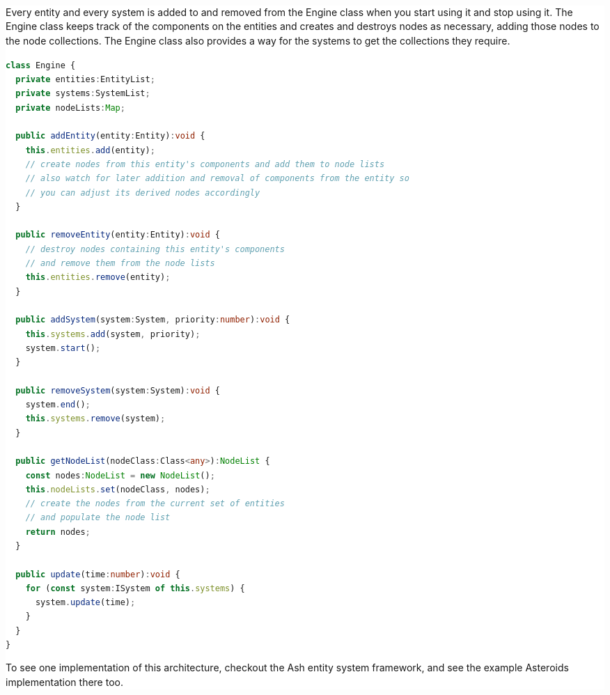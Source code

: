 Every entity and every system is added to and removed from the Engine class when
you start using it and stop using it. The Engine class keeps track of the 
components on the entities and creates and destroys nodes as necessary, adding 
those nodes to the node collections. The Engine class also provides a way for
the systems to get the collections they require.

```typescript
class Engine {
  private entities:EntityList;
  private systems:SystemList;
  private nodeLists:Map;

  public addEntity(entity:Entity):void {
    this.entities.add(entity);
    // create nodes from this entity's components and add them to node lists
    // also watch for later addition and removal of components from the entity so
    // you can adjust its derived nodes accordingly
  }

  public removeEntity(entity:Entity):void {
    // destroy nodes containing this entity's components
    // and remove them from the node lists
    this.entities.remove(entity);
  }

  public addSystem(system:System, priority:number):void {
    this.systems.add(system, priority);
    system.start();
  }

  public removeSystem(system:System):void {
    system.end();
    this.systems.remove(system);
  }

  public getNodeList(nodeClass:Class<any>):NodeList {
    const nodes:NodeList = new NodeList();
    this.nodeLists.set(nodeClass, nodes);
    // create the nodes from the current set of entities
    // and populate the node list
    return nodes;
  }

  public update(time:number):void {
    for (const system:ISystem of this.systems) {
      system.update(time);
    }
  }
}
```

To see one implementation of this architecture, checkout the Ash entity system
framework, and see the example Asteroids implementation there too.
